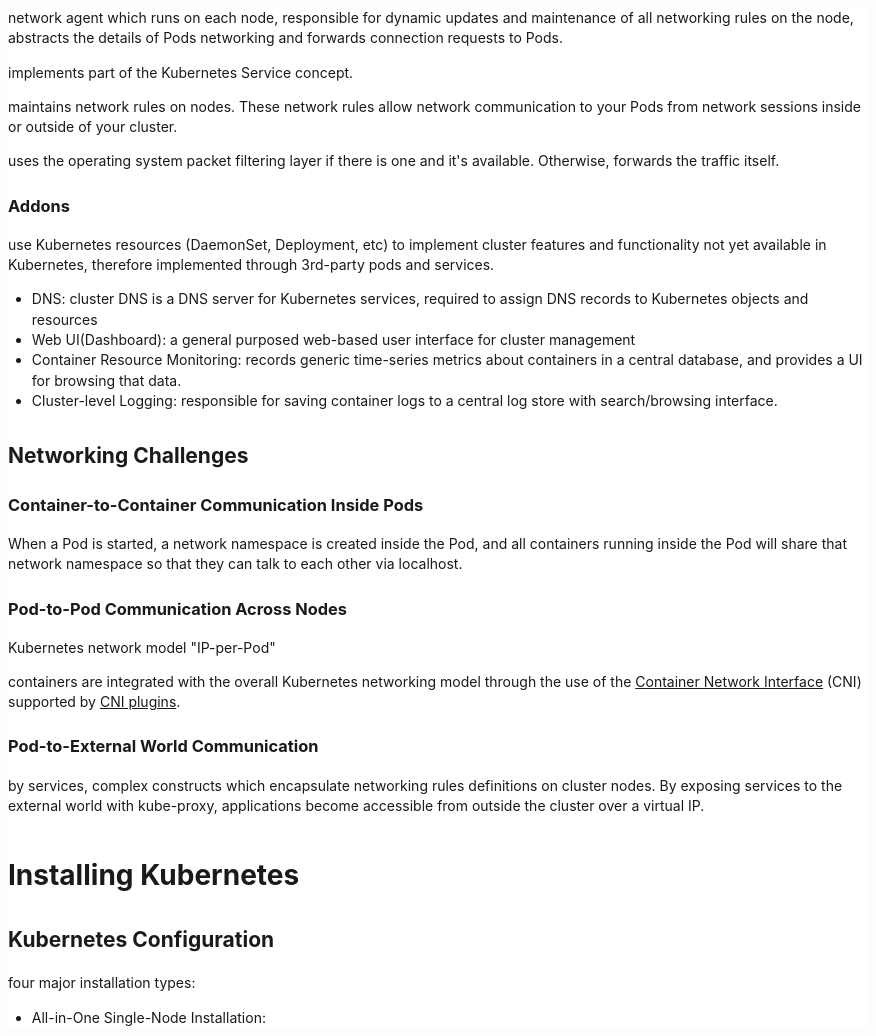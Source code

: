 network agent which runs on each node, responsible for dynamic updates and maintenance of all networking rules on the node, abstracts the details of Pods networking and forwards connection requests to Pods.

implements part of the Kubernetes Service concept.

maintains network rules on nodes. These network rules allow network communication to your Pods from network sessions inside or outside of your cluster.

uses the operating system packet filtering layer if there is one and it's available. Otherwise, forwards the traffic itself.

### Addons

use Kubernetes resources (DaemonSet, Deployment, etc) to implement cluster features and functionality not yet available in Kubernetes, therefore implemented through 3rd-party pods and services.

- DNS: cluster DNS is a DNS server for Kubernetes services, required to assign DNS records to Kubernetes objects and resources
- Web UI(Dashboard): a general purposed web-based user interface for cluster management
- Container Resource Monitoring: records generic time-series metrics about containers in a central database, and provides a UI for browsing that data.
- Cluster-level Logging: responsible for saving container logs to a central log store with search/browsing interface.

## Networking Challenges

### Container-to-Container Communication Inside Pods

When a Pod is started, a network namespace is created inside the Pod, and all containers running inside the Pod will share that network namespace so that they can talk to each other via localhost.

### Pod-to-Pod Communication Across Nodes

Kubernetes network model "IP-per-Pod"

containers are integrated with the overall Kubernetes networking model through the use of the [Container Network Interface](https://github.com/containernetworking/cni) (CNI) supported by [CNI plugins](https://github.com/containernetworking/cni#3rd-party-plugins).

### Pod-to-External World Communication

by services, complex constructs which encapsulate networking rules definitions on cluster nodes. By exposing services to the external world with kube-proxy, applications become accessible from outside the cluster over a virtual IP.

# Installing Kubernetes

## Kubernetes Configuration

four major installation types:

- All-in-One Single-Node Installation:
